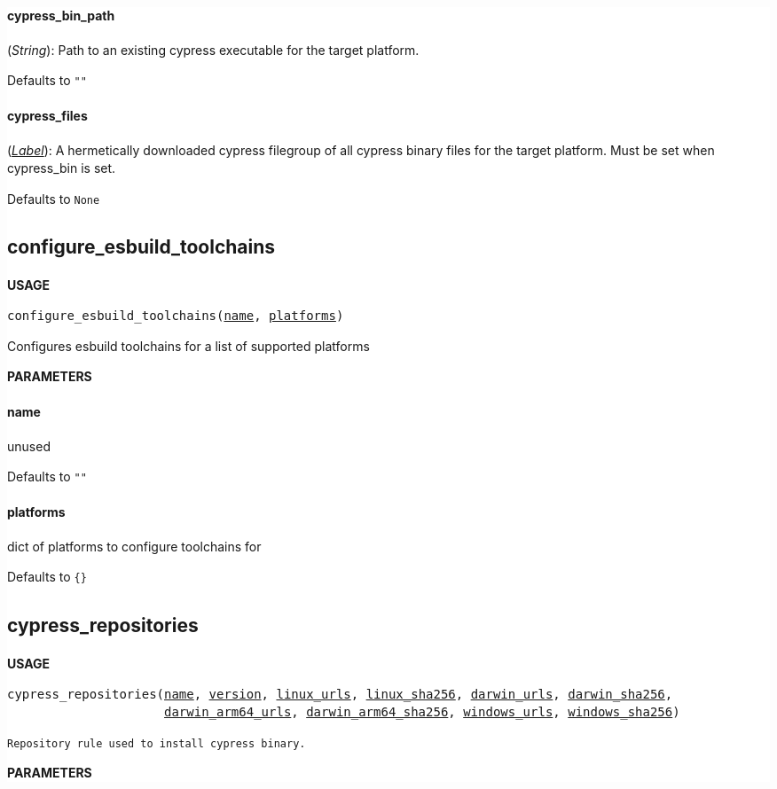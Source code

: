 <h4 id="cypress_toolchain-cypress_bin_path">cypress_bin_path</h4>

(*String*): Path to an existing cypress executable for the target platform.

Defaults to `""`

<h4 id="cypress_toolchain-cypress_files">cypress_files</h4>

(*<a href="https://bazel.build/docs/build-ref.html#labels">Label</a>*): A hermetically downloaded cypress filegroup of all cypress binary files for the target platform. Must be set when cypress_bin is set.

Defaults to `None`


## configure_esbuild_toolchains

**USAGE**

<pre>
configure_esbuild_toolchains(<a href="#configure_esbuild_toolchains-name">name</a>, <a href="#configure_esbuild_toolchains-platforms">platforms</a>)
</pre>

Configures esbuild toolchains for a list of supported platforms

**PARAMETERS**


<h4 id="configure_esbuild_toolchains-name">name</h4>

unused

Defaults to `""`

<h4 id="configure_esbuild_toolchains-platforms">platforms</h4>

dict of platforms to configure toolchains for

Defaults to `{}`


## cypress_repositories

**USAGE**

<pre>
cypress_repositories(<a href="#cypress_repositories-name">name</a>, <a href="#cypress_repositories-version">version</a>, <a href="#cypress_repositories-linux_urls">linux_urls</a>, <a href="#cypress_repositories-linux_sha256">linux_sha256</a>, <a href="#cypress_repositories-darwin_urls">darwin_urls</a>, <a href="#cypress_repositories-darwin_sha256">darwin_sha256</a>,
                     <a href="#cypress_repositories-darwin_arm64_urls">darwin_arm64_urls</a>, <a href="#cypress_repositories-darwin_arm64_sha256">darwin_arm64_sha256</a>, <a href="#cypress_repositories-windows_urls">windows_urls</a>, <a href="#cypress_repositories-windows_sha256">windows_sha256</a>)
</pre>

    Repository rule used to install cypress binary.

**PARAMETERS**
